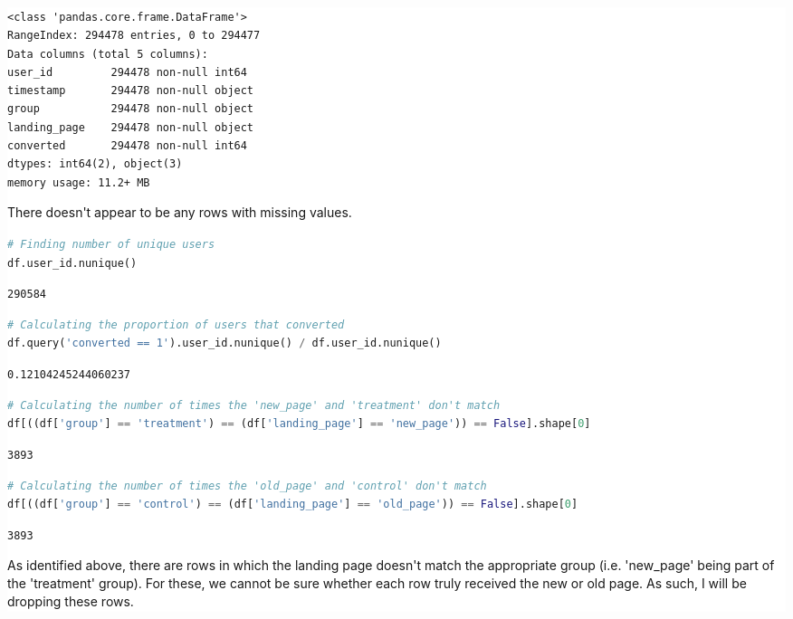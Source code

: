     <class 'pandas.core.frame.DataFrame'>
    RangeIndex: 294478 entries, 0 to 294477
    Data columns (total 5 columns):
    user_id         294478 non-null int64
    timestamp       294478 non-null object
    group           294478 non-null object
    landing_page    294478 non-null object
    converted       294478 non-null int64
    dtypes: int64(2), object(3)
    memory usage: 11.2+ MB
    

There doesn't appear to be any rows with missing values.


```python
# Finding number of unique users
df.user_id.nunique()
```




    290584




```python
# Calculating the proportion of users that converted
df.query('converted == 1').user_id.nunique() / df.user_id.nunique()
```




    0.12104245244060237




```python
# Calculating the number of times the 'new_page' and 'treatment' don't match
df[((df['group'] == 'treatment') == (df['landing_page'] == 'new_page')) == False].shape[0]
```




    3893




```python
# Calculating the number of times the 'old_page' and 'control' don't match
df[((df['group'] == 'control') == (df['landing_page'] == 'old_page')) == False].shape[0]
```




    3893



As identified above, there are rows in which the landing page doesn't match the appropriate group (i.e. 'new_page' being part of the 'treatment' group). For these, we cannot be sure whether each row truly received the new or old page. As such, I will be dropping these rows.
